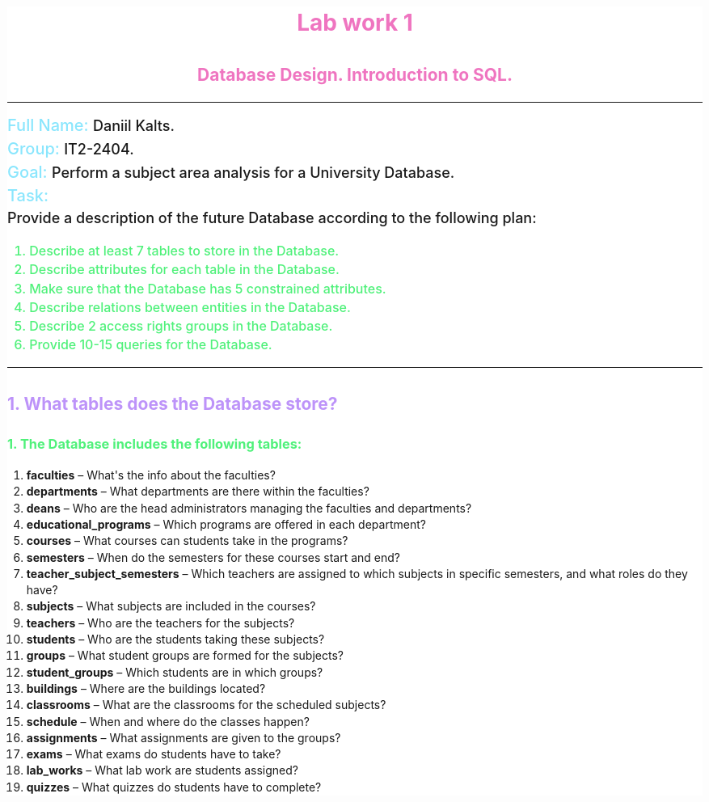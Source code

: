 <h1 style="color: #ef75c0; text-align: center; border-bottom: none;">Lab work 1</h1>
<h2 style="color: #ef75c0; text-align: center;">Database Design. Introduction to SQL.</h1>

<hr />

<div style="font-weight: 500">
   <span style="font-size: 20px; color: #8ae6fd">
      Full Name:
   </span>
   <span style="font-size: 18px;">
      Daniil Kalts.
   </span> <br />
   <span style="font-size: 20px; color: #8ae6fd">
      Group:
   </span>
   <span style="font-size: 18px;">
      IT2-2404.
   </span> <br />
   <span style="font-size: 20px; color: #8ae6fd">
      Goal:
   </span>
   <span style="font-size: 18px;">
      Perform a subject area analysis for a University Database.
   </span> <br />
      <span style="font-size: 20px; color: #8ae6fd">
      Task:
   </span> <br />
   <span style="font-size: 18px;">
      Provide a description of the future Database according to the following plan:
      <ol style="font-size: 16px; color: #4ff17a;">
         <li>Describe at least 7 tables to store in the Database.</li>
         <li>Describe attributes for each table in the Database.</li>
         <li>Make sure that the Database has 5 constrained attributes.</li>
         <li>Describe relations between entities in the Database.</li>
         <li>Describe 2 access rights groups in the Database.</li>
         <li>Provide 10-15 queries for the Database.</li>
      </ol>
   </span>
   <hr />
</div>

<h2 style="color: #bd93f9">1. What tables does the Database store?</h2>

<h3 style="color: #4ff17a">1. The Database includes the following tables:</h3>

<ol>
   <li><b>faculties</b> – What's the info about the faculties?</li>
   <li><b>departments</b> – What departments are there within the faculties?</li>
   <li><b>deans</b> – Who are the head administrators managing the faculties and departments?</li>
   <li><b>educational_programs</b> – Which programs are offered in each department?</li>
   <li><b>courses</b> – What courses can students take in the programs?</li>
   <li><b>semesters</b> – When do the semesters for these courses start and end?</li>
   <li><b>teacher_subject_semesters</b> – Which teachers are assigned to which subjects in specific semesters, and what roles do they have?</li>
   <li><b>subjects</b> – What subjects are included in the courses?</li>
   <li><b>teachers</b> – Who are the teachers for the subjects?</li>
   <li><b>students</b> – Who are the students taking these subjects?</li>
   <li><b>groups</b> – What student groups are formed for the subjects?</li>
   <li><b>student_groups</b> – Which students are in which groups?</li>
   <li><b>buildings</b> – Where are the buildings located?</li>
   <li><b>classrooms</b> – What are the classrooms for the scheduled subjects?</li>
   <li><b>schedule</b> – When and where do the classes happen?</li>
   <li><b>assignments</b> – What assignments are given to the groups?</li>
   <li><b>exams</b> – What exams do students have to take?</li>
   <li><b>lab_works</b> – What lab work are students assigned?</li>
   <li><b>quizzes</b> – What quizzes do students have to complete?</li>